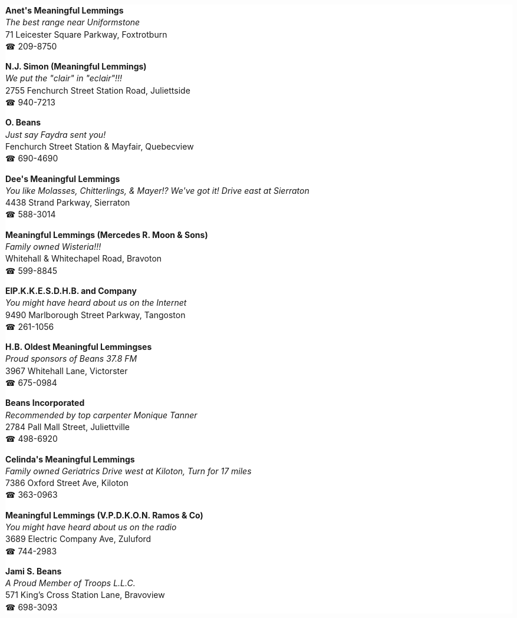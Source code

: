 **Anet's Meaningful Lemmings**  
_The best range near Uniformstone_  
71 Leicester Square Parkway, Foxtrotburn  
☎ 209-8750

**N.J. Simon (Meaningful Lemmings)**  
_We put the "clair" in "eclair"!!!_  
2755 Fenchurch Street Station Road, Juliettside  
☎ 940-7213

**O. Beans**  
_Just say Faydra sent you!_  
Fenchurch Street Station & Mayfair, Quebecview  
☎ 690-4690

**Dee's Meaningful Lemmings**  
_You like Molasses, Chitterlings, & Mayer!? We've got it! 
Drive east at Sierraton_  
4438 Strand Parkway, Sierraton  
☎ 588-3014

**Meaningful Lemmings (Mercedes R. Moon & Sons)**  
_Family owned Wisteria!!!_  
Whitehall & Whitechapel Road, Bravoton  
☎ 599-8845

**ElP.K.K.E.S.D.H.B. and Company**  
_You might have heard about us on the Internet_  
9490 Marlborough Street Parkway, Tangoston  
☎ 261-1056

**H.B. Oldest Meaningful Lemmingses**  
_Proud sponsors of Beans 37.8 FM_  
3967 Whitehall Lane, Victorster  
☎ 675-0984

**Beans Incorporated**  
_Recommended by top carpenter Monique Tanner_  
2784 Pall Mall Street, Juliettville  
☎ 498-6920

**Celinda's Meaningful Lemmings**  
_Family owned Geriatrics 
Drive west at Kiloton, Turn for 17 miles_  
7386 Oxford Street Ave, Kiloton  
☎ 363-0963

**Meaningful Lemmings (V.P.D.K.O.N. Ramos & Co)**  
_You might have heard about us on the radio_  
3689 Electric Company Ave, Zuluford  
☎ 744-2983

**Jami S. Beans**  
_A Proud Member of Troops L.L.C._  
571 King’s Cross Station Lane, Bravoview  
☎ 698-3093
